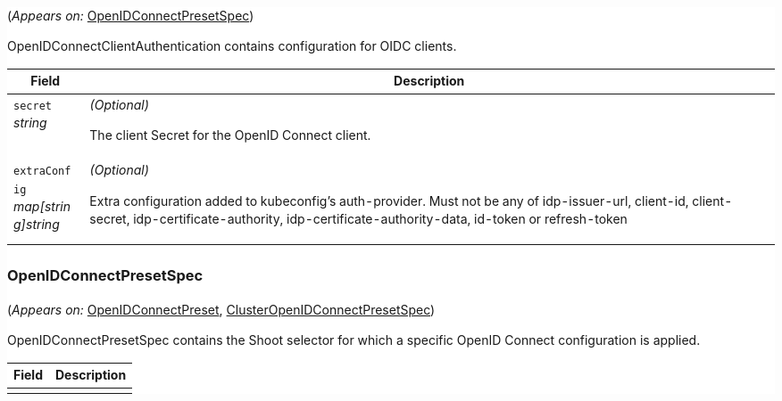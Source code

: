 (<em>Appears on:</em>
<a href="#settings.gardener.cloud/v1alpha1.OpenIDConnectPresetSpec">OpenIDConnectPresetSpec</a>)
</p>
<p>
<p>OpenIDConnectClientAuthentication contains configuration for OIDC clients.</p>
</p>
<table>
<thead>
<tr>
<th>Field</th>
<th>Description</th>
</tr>
</thead>
<tbody>
<tr>
<td>
<code>secret</code></br>
<em>
string
</em>
</td>
<td>
<em>(Optional)</em>
<p>The client Secret for the OpenID Connect client.</p>
</td>
</tr>
<tr>
<td>
<code>extraConfig</code></br>
<em>
map[string]string
</em>
</td>
<td>
<em>(Optional)</em>
<p>Extra configuration added to kubeconfig&rsquo;s auth-provider.
Must not be any of idp-issuer-url, client-id, client-secret, idp-certificate-authority, idp-certificate-authority-data, id-token or refresh-token</p>
</td>
</tr>
</tbody>
</table>
<h3 id="settings.gardener.cloud/v1alpha1.OpenIDConnectPresetSpec">OpenIDConnectPresetSpec
</h3>
<p>
(<em>Appears on:</em>
<a href="#settings.gardener.cloud/v1alpha1.OpenIDConnectPreset">OpenIDConnectPreset</a>, 
<a href="#settings.gardener.cloud/v1alpha1.ClusterOpenIDConnectPresetSpec">ClusterOpenIDConnectPresetSpec</a>)
</p>
<p>
<p>OpenIDConnectPresetSpec contains the Shoot selector for which
a specific OpenID Connect configuration is applied.</p>
</p>
<table>
<thead>
<tr>
<th>Field</th>
<th>Description</th>
</tr>
</thead>
<tbody>
<tr>
<td>